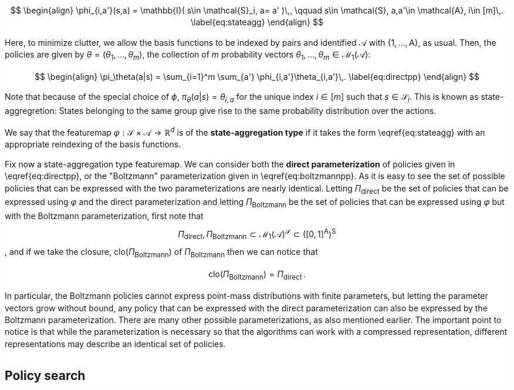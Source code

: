 $$
\begin{align}
\phi_{i,a'}(s,a) = \mathbb{I}( s\in \mathcal{S}_i, a= a' )\,, \qquad s\in \mathcal{S}, a,a'\in \mathcal{A}, i\in [m]\,.
\label{eq:stateagg}
\end{align}
$$

Here, to minimize clutter, we allow the basis functions to be indexed by pairs and identified $\mathcal{A}$ with $\{ 1,\dots,\mathrm{A}\}$, as usual.
Then, the policies are given by $\theta = (\theta_1,\dots,\theta_m)$, the collection of
 $m$ probability vectors $\theta_1,\dots,\theta_m\in \mathcal{M}_1(\mathcal{A})$:

$$
\begin{align}
\pi_\theta(a|s) = \sum_{i=1}^m \sum_{a'} \phi_{i,a'}\theta_{i,a'}\,.
\label{eq:directpp}
\end{align}
$$

Note that because of the special choice of $\phi$, $\pi_{\theta}(a|s) = \theta_{i,a}$ for the unique index $i\in [m]$ such that $s\in \mathcal{S}_i$.
This is known as state-aggregretion: States belonging to the same group give rise to the same probability distribution over the actions.

We say that the featuremap $\varphi:\mathcal{S}\times \mathcal{A}\to \mathbb{R}^d$ is of the **state-aggregation type** if it takes the form \eqref{eq:stateagg} with an appropriate reindexing of the basis functions.

Fix now a state-aggregation type featuremap.
We can consider both the **direct parameterization** of policies given in \eqref{eq:directpp}, or the "Boltzmann" parameterization given in \eqref{eq:boltzmannpp}.
As it is easy to see the set of possible policies that can be expressed with the two parameterizations are nearly identical. Letting $\Pi_{\text{direct}}$ be the set of policies that can be expressed using $\varphi$ and the direct parameterization and letting $\Pi_{\text{Boltzmann}}$ be the set of policies that can be expressed using $\varphi$ but with the Boltzmann parameterization, first note that
$$\Pi_{\text{direct}},\Pi_{\text{Boltzmann}} \subset \mathcal{M}_1(\mathcal{A})^{\mathcal{S}} \subset ([0,1]^{\mathrm{A}})^{\mathrm{S}}$$, and if we take the closure, $\text{clo}(\Pi_{\text{Boltzmann}})$ of $\Pi_{\text{Boltzmann}}$ then we can notice that

$$
\text{clo}(\Pi_{\text{Boltzmann}}) = \Pi_{\text{direct}}\,.
$$

In particular, the Boltzmann policies cannot express point-mass distributions with finite parameters, but letting the parameter vectors grow without bound, any policy that can be expressed with the direct parameterization can also be expressed by the Boltzmann parameterization.
There are many other possible parameterizations, as also mentioned earlier. The important point to notice is that while the parameterization is necessary so that the algorithms can work with a compressed representation, different representations may describe an identical set of policies.

## Policy search

